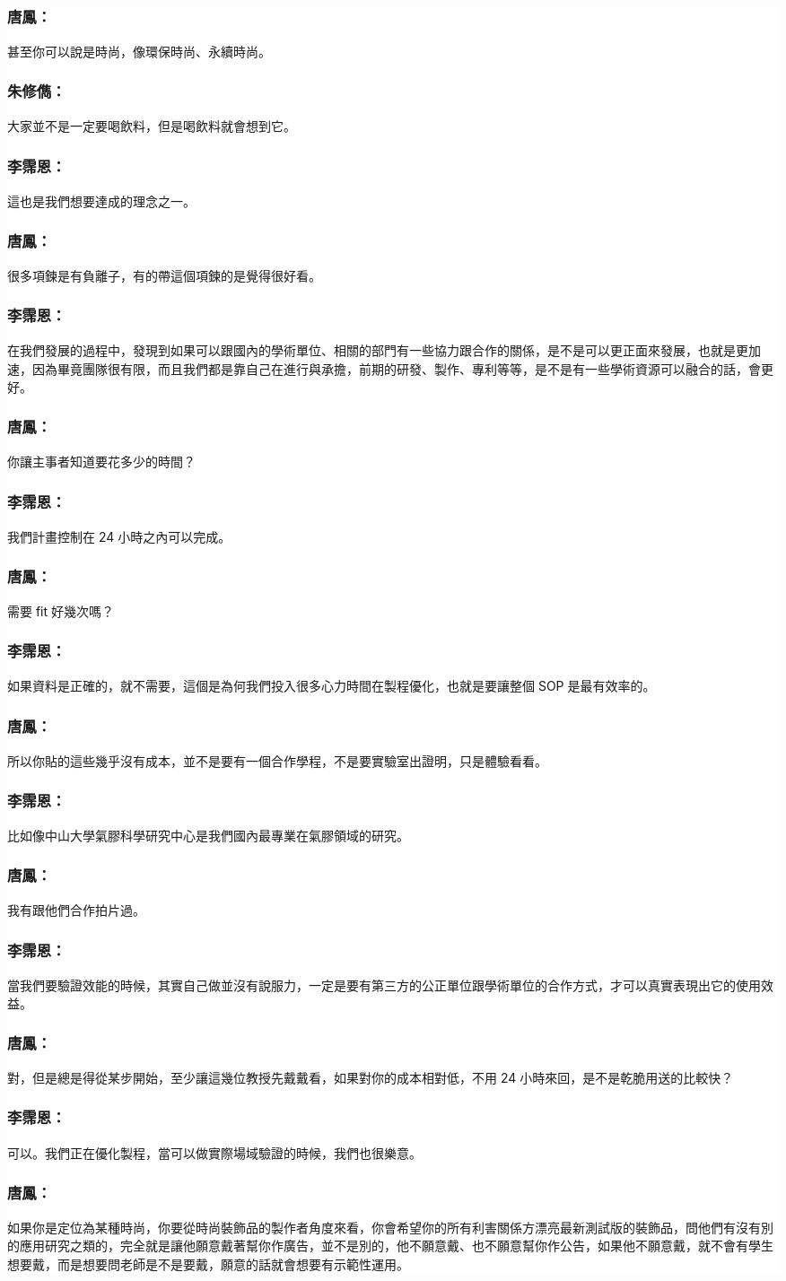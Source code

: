 ### 唐鳳：
甚至你可以說是時尚，像環保時尚、永續時尚。

### 朱修儁：
大家並不是一定要喝飲料，但是喝飲料就會想到它。

### 李霈恩：
這也是我們想要達成的理念之一。

### 唐鳳：
很多項鍊是有負離子，有的帶這個項鍊的是覺得很好看。

### 李霈恩：
在我們發展的過程中，發現到如果可以跟國內的學術單位、相關的部門有一些協力跟合作的關係，是不是可以更正面來發展，也就是更加速，因為畢竟團隊很有限，而且我們都是靠自己在進行與承擔，前期的研發、製作、專利等等，是不是有一些學術資源可以融合的話，會更好。

### 唐鳳：
你讓主事者知道要花多少的時間？

### 李霈恩：
我們計畫控制在 24 小時之內可以完成。

### 唐鳳：
需要 fit 好幾次嗎？

### 李霈恩：
如果資料是正確的，就不需要，這個是為何我們投入很多心力時間在製程優化，也就是要讓整個 SOP 是最有效率的。

### 唐鳳：
所以你貼的這些幾乎沒有成本，並不是要有一個合作學程，不是要實驗室出證明，只是體驗看看。

### 李霈恩：
比如像中山大學氣膠科學研究中心是我們國內最專業在氣膠領域的研究。

### 唐鳳：
我有跟他們合作拍片過。

### 李霈恩：
當我們要驗證效能的時候，其實自己做並沒有說服力，一定是要有第三方的公正單位跟學術單位的合作方式，才可以真實表現出它的使用效益。

### 唐鳳：
對，但是總是得從某步開始，至少讓這幾位教授先戴戴看，如果對你的成本相對低，不用 24 小時來回，是不是乾脆用送的比較快？

### 李霈恩：
可以。我們正在優化製程，當可以做實際場域驗證的時候，我們也很樂意。

### 唐鳳：
如果你是定位為某種時尚，你要從時尚裝飾品的製作者角度來看，你會希望你的所有利害關係方漂亮最新測試版的裝飾品，問他們有沒有別的應用研究之類的，完全就是讓他願意戴著幫你作廣告，並不是別的，他不願意戴、也不願意幫你作公告，如果他不願意戴，就不會有學生想要戴，而是想要問老師是不是要戴，願意的話就會想要有示範性運用。
